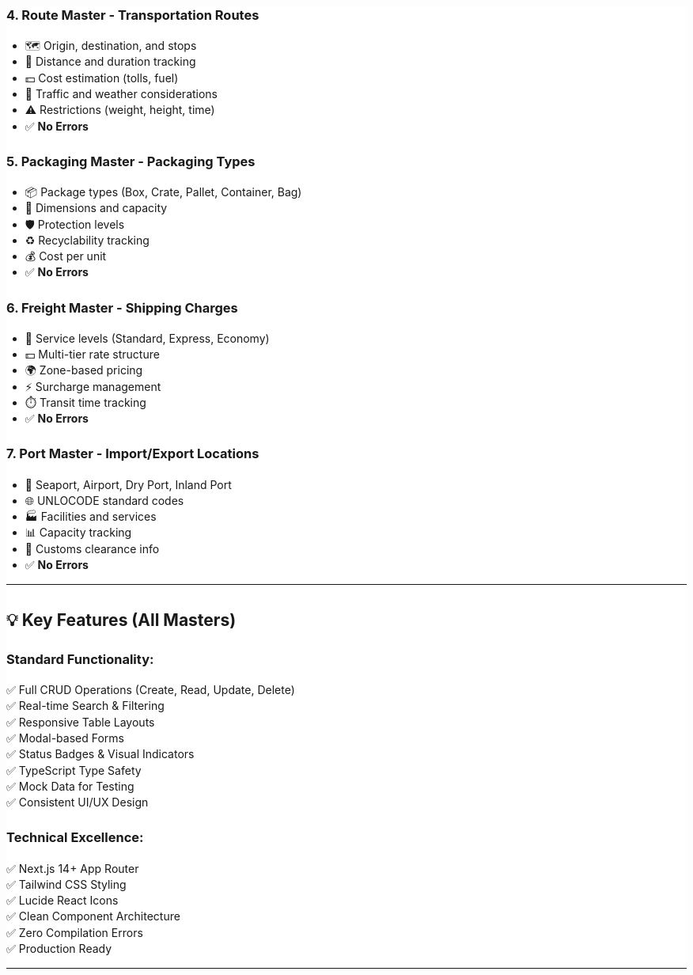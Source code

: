 ### 4. **Route Master** - Transportation Routes
- 🗺️ Origin, destination, and stops
- 📏 Distance and duration tracking
- 💵 Cost estimation (tolls, fuel)
- 🚦 Traffic and weather considerations
- ⚠️ Restrictions (weight, height, time)
- ✅ **No Errors**

### 5. **Packaging Master** - Packaging Types
- 📦 Package types (Box, Crate, Pallet, Container, Bag)
- 📐 Dimensions and capacity
- 🛡️ Protection levels
- ♻️ Recyclability tracking
- 💰 Cost per unit
- ✅ **No Errors**

### 6. **Freight Master** - Shipping Charges
- 📮 Service levels (Standard, Express, Economy)
- 💵 Multi-tier rate structure
- 🌍 Zone-based pricing
- ⚡ Surcharge management
- ⏱️ Transit time tracking
- ✅ **No Errors**

### 7. **Port Master** - Import/Export Locations
- 🏢 Seaport, Airport, Dry Port, Inland Port
- 🌐 UNLOCODE standard codes
- 🏭 Facilities and services
- 📊 Capacity tracking
- 🛃 Customs clearance info
- ✅ **No Errors**

---

## 💡 Key Features (All Masters)

### Standard Functionality:
✅ Full CRUD Operations (Create, Read, Update, Delete)  
✅ Real-time Search & Filtering  
✅ Responsive Table Layouts  
✅ Modal-based Forms  
✅ Status Badges & Visual Indicators  
✅ TypeScript Type Safety  
✅ Mock Data for Testing  
✅ Consistent UI/UX Design  

### Technical Excellence:
✅ Next.js 14+ App Router  
✅ Tailwind CSS Styling  
✅ Lucide React Icons  
✅ Clean Component Architecture  
✅ Zero Compilation Errors  
✅ Production Ready  

---